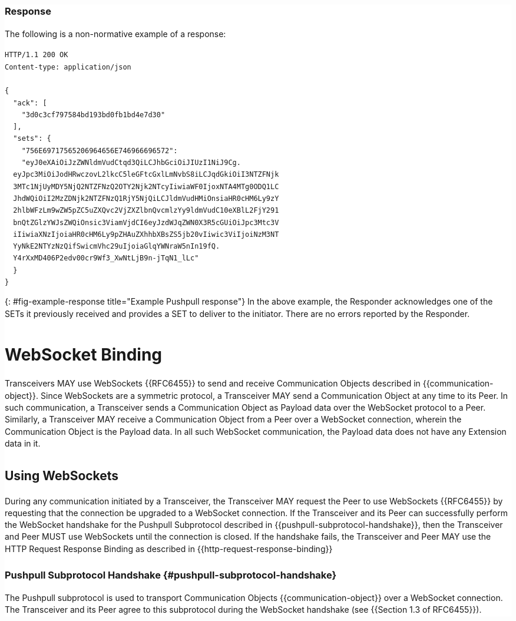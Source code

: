 ### Response
The following is a non-normative example of a response:

~~~ http
HTTP/1.1 200 OK
Content-type: application/json

{
  "ack": [
    "3d0c3cf797584bd193bd0fb1bd4e7d30"
  ],
  "sets": {
    "756E69717565206964656E746966696572":
    "eyJ0eXAiOiJzZWNldmVudCtqd3QiLCJhbGciOiJIUzI1NiJ9Cg.
  eyJpc3MiOiJodHRwczovL2lkcC5leGFtcGxlLmNvbS8iLCJqdGkiOiI3NTZFNjk
  3MTc1NjUyMDY5NjQ2NTZFNzQ2OTY2Njk2NTcyIiwiaWF0IjoxNTA4MTg0ODQ1LC
  JhdWQiOiI2MzZDNjk2NTZFNzQ1RjY5NjQiLCJldmVudHMiOnsiaHR0cHM6Ly9zY
  2hlbWFzLm9wZW5pZC5uZXQvc2VjZXZlbnQvcmlzYy9ldmVudC10eXBlL2FjY291
  bnQtZGlzYWJsZWQiOnsic3ViamVjdCI6eyJzdWJqZWN0X3R5cGUiOiJpc3Mtc3V
  iIiwiaXNzIjoiaHR0cHM6Ly9pZHAuZXhhbXBsZS5jb20vIiwic3ViIjoiNzM3NT
  YyNkE2NTYzNzQifSwicmVhc29uIjoiaGlqYWNraW5nIn19fQ.
  Y4rXxMD406P2edv00cr9Wf3_XwNtLjB9n-jTqN1_lLc"
  }
}
~~~
{: #fig-example-response title="Example Pushpull response"}
In the above example, the Responder acknowledges one of the SETs it previously received and provides a SET to deliver to the initiator. There are no errors reported by the Responder.

# WebSocket Binding
Transceivers MAY use WebSockets {{RFC6455}} to send and receive Communication Objects described in {{communication-object}}. Since WebSockets are a symmetric protocol, a Transceiver MAY send a Communication Object at any time to its Peer. In such communication, a Transceiver sends a Communication Object as Payload data over the WebSocket protocol to a Peer. Similarly, a Transceiver MAY receive a Communication Object from a Peer over a WebSocket connection, wherein the Communication Object is the Payload data. In all such WebSocket communication, the Payload data does not have any Extension data in it.

## Using WebSockets
During any communication initiated by a Transceiver, the Transceiver MAY request the Peer to use WebSockets {{RFC6455}} by requesting that the connection be upgraded to a WebSocket connection. If the Transceiver and its Peer can successfully perform the WebSocket handshake for the Pushpull Subprotocol described in {{pushpull-subprotocol-handshake}}, then the Transceiver and Peer MUST use WebSockets until the connection is closed. If the handshake fails, the Transceiver and Peer MAY use the HTTP Request Response Binding as described in {{http-request-response-binding}}

### Pushpull Subprotocol Handshake {#pushpull-subprotocol-handshake}
The Pushpull subprotocol is used to transport Communication Objects {{communication-object}} over a WebSocket connection. The Transceiver and its Peer agree to this subprotocol during the WebSocket handshake (see {{Section 1.3 of RFC6455}}).
